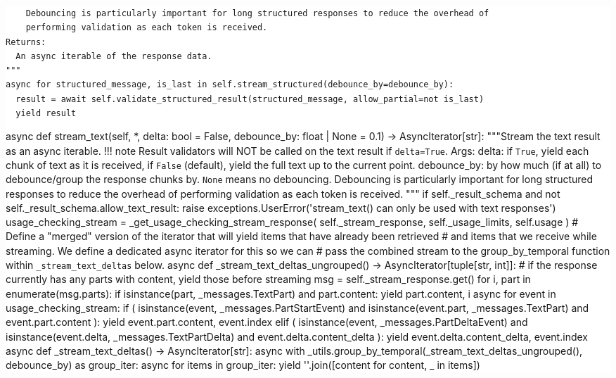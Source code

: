         Debouncing is particularly important for long structured responses to reduce the overhead of
        performing validation as each token is received.
    Returns:
      An async iterable of the response data.
    """
    async for structured_message, is_last in self.stream_structured(debounce_by=debounce_by):
      result = await self.validate_structured_result(structured_message, allow_partial=not is_last)
      yield result
  async def stream_text(self, *, delta: bool = False, debounce_by: float | None = 0.1) -> AsyncIterator[str]:
"""Stream the text result as an async iterable.
    !!! note
      Result validators will NOT be called on the text result if `delta=True`.
    Args:
      delta: if `True`, yield each chunk of text as it is received, if `False` (default), yield the full text
        up to the current point.
      debounce_by: by how much (if at all) to debounce/group the response chunks by. `None` means no debouncing.
        Debouncing is particularly important for long structured responses to reduce the overhead of
        performing validation as each token is received.
    """
    if self._result_schema and not self._result_schema.allow_text_result:
      raise exceptions.UserError('stream_text() can only be used with text responses')
    usage_checking_stream = _get_usage_checking_stream_response(
      self._stream_response, self._usage_limits, self.usage
    )
    # Define a "merged" version of the iterator that will yield items that have already been retrieved
    # and items that we receive while streaming. We define a dedicated async iterator for this so we can
    # pass the combined stream to the group_by_temporal function within `_stream_text_deltas` below.
    async def _stream_text_deltas_ungrouped() -> AsyncIterator[tuple[str, int]]:
      # if the response currently has any parts with content, yield those before streaming
      msg = self._stream_response.get()
      for i, part in enumerate(msg.parts):
        if isinstance(part, _messages.TextPart) and part.content:
          yield part.content, i
      async for event in usage_checking_stream:
        if (
          isinstance(event, _messages.PartStartEvent)
          and isinstance(event.part, _messages.TextPart)
          and event.part.content
        ):
          yield event.part.content, event.index
        elif (
          isinstance(event, _messages.PartDeltaEvent)
          and isinstance(event.delta, _messages.TextPartDelta)
          and event.delta.content_delta
        ):
          yield event.delta.content_delta, event.index
    async def _stream_text_deltas() -> AsyncIterator[str]:
      async with _utils.group_by_temporal(_stream_text_deltas_ungrouped(), debounce_by) as group_iter:
        async for items in group_iter:
          yield ''.join([content for content, _ in items])